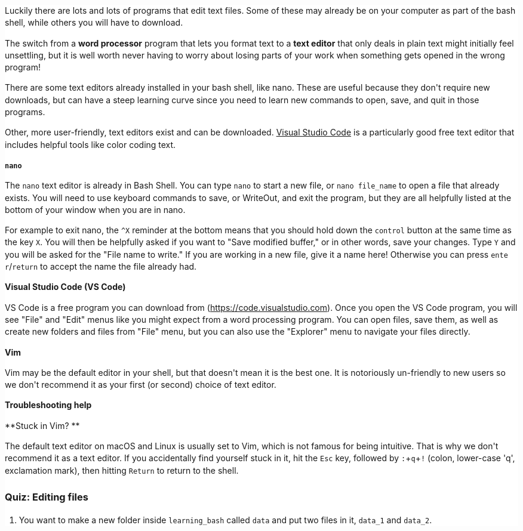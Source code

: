 Luckily there are lots and lots of programs that edit text files. Some of these may already be on your computer as part of the bash shell, while others you will have to download.

The switch from a **word processor** program that lets you format text to a **text editor** that only deals in plain text might initially feel unsettling, but it is well worth never having to worry about losing parts of your work when something gets opened in the wrong program!

There are some text editors already installed in your bash shell, like nano. These are useful because they don't require new downloads, but can have a steep learning curve since you need to learn new commands to open, save, and quit in those programs.

Other, more user-friendly, text editors exist and can be downloaded. [Visual Studio Code](https://code.visualstudio.com) is a particularly good free text editor that includes helpful tools like color coding text.


**`nano`**

The `nano` text editor is already in Bash Shell. You can type `nano` to start a new file, or `nano file_name` to open a file that already exists. You will need to use keyboard commands to save, or WriteOut, and exit the program, but they are all helpfully listed at the bottom of your window when you are in nano.

For example to exit nano, the `^X` reminder at the bottom means that you should hold down the `control` button at the same time as the key `X`. You will then be helpfully asked if you want to "Save modified buffer," or in other words, save your changes. Type `Y` and you will be asked for the "File name to write." If you are working in a new file, give it a name here! Otherwise you can press `enter`/`return` to accept the name the file already had.  


**Visual Studio Code (VS Code)**

VS Code is a free program you can download from (https://code.visualstudio.com). Once you open the VS Code program, you will see "File" and "Edit" menus like you might expect from a word processing program. You can open files, save them, as well as create new folders and files from "File" menu, but you can also use the "Explorer" menu to navigate your files directly.

**Vim**

Vim may be the default editor in your shell, but that doesn't mean it is the best one. It is notoriously un-friendly to new users so we don't recommend it as your first (or second) choice of text editor.

<div class = "help">
<b style="color: rgb(var(--color-highlight));">Troubleshooting help</b><br>

**Stuck in Vim? **

 
The default text editor on macOS and Linux is usually set to Vim, which is not famous for being intuitive. That is why we don't recommend it as a text editor. If you accidentally find yourself stuck in it, hit the `Esc` key, followed by `:`+`q`+`!` (colon, lower-case 'q', exclamation mark), then hitting `Return` to return to the shell.
</div>


### Quiz: Editing files

1. You want to make a new folder inside `learning_bash` called `data` and put two files in it, `data_1` and `data_2`.
